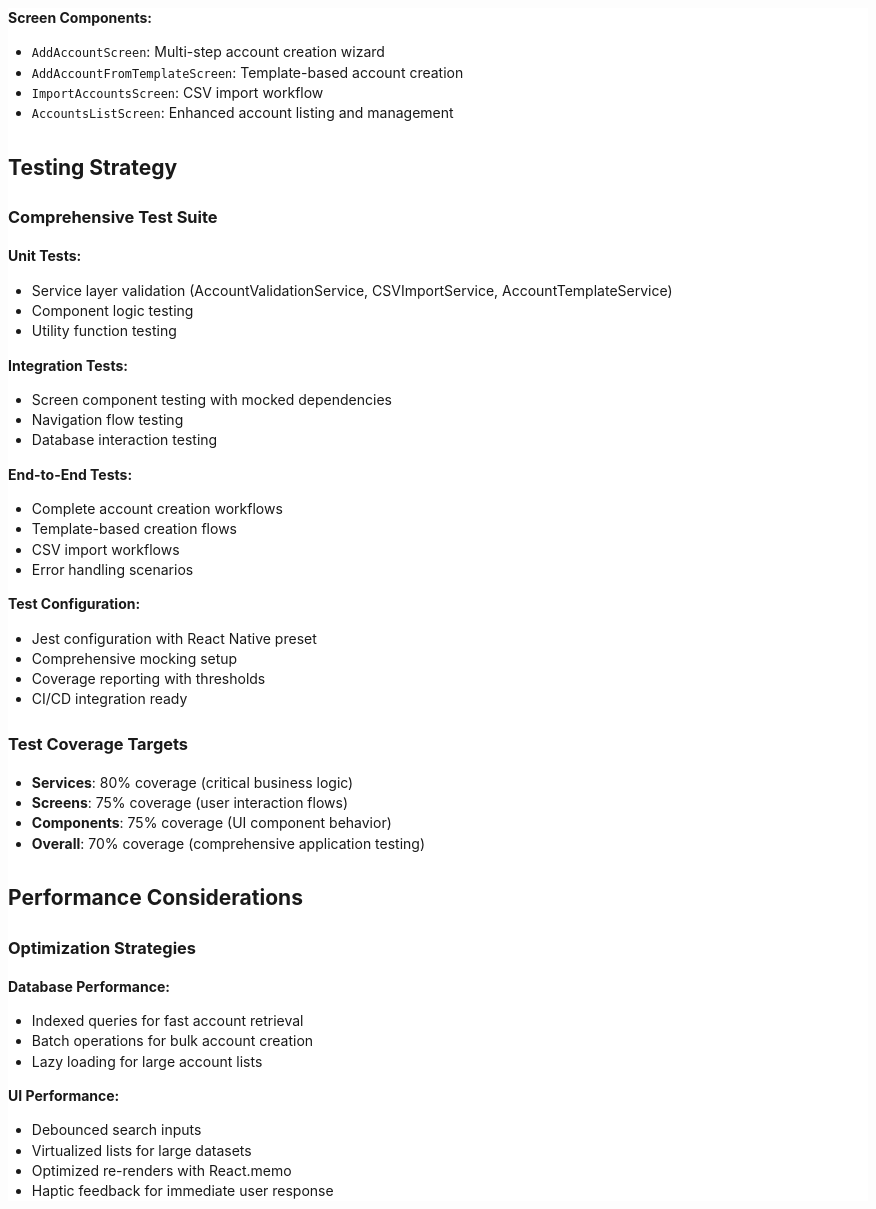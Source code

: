 **Screen Components:**
- `AddAccountScreen`: Multi-step account creation wizard
- `AddAccountFromTemplateScreen`: Template-based account creation
- `ImportAccountsScreen`: CSV import workflow
- `AccountsListScreen`: Enhanced account listing and management

## Testing Strategy

### Comprehensive Test Suite

**Unit Tests:**
- Service layer validation (AccountValidationService, CSVImportService, AccountTemplateService)
- Component logic testing
- Utility function testing

**Integration Tests:**
- Screen component testing with mocked dependencies
- Navigation flow testing
- Database interaction testing

**End-to-End Tests:**
- Complete account creation workflows
- Template-based creation flows
- CSV import workflows
- Error handling scenarios

**Test Configuration:**
- Jest configuration with React Native preset
- Comprehensive mocking setup
- Coverage reporting with thresholds
- CI/CD integration ready

### Test Coverage Targets

- **Services**: 80% coverage (critical business logic)
- **Screens**: 75% coverage (user interaction flows)
- **Components**: 75% coverage (UI component behavior)
- **Overall**: 70% coverage (comprehensive application testing)

## Performance Considerations

### Optimization Strategies

**Database Performance:**
- Indexed queries for fast account retrieval
- Batch operations for bulk account creation
- Lazy loading for large account lists

**UI Performance:**
- Debounced search inputs
- Virtualized lists for large datasets
- Optimized re-renders with React.memo
- Haptic feedback for immediate user response
